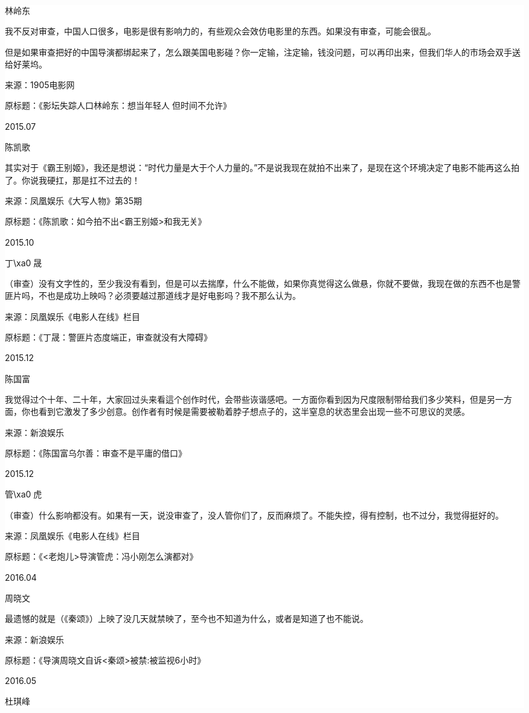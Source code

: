 林岭东

我不反对审查，中国人口很多，电影是很有影响力的，有些观众会效仿电影里的东西。如果没有审查，可能会很乱。

但是如果审查把好的中国导演都绑起来了，怎么跟美国电影碰？你一定输，注定输，钱没问题，可以再印出来，但我们华人的市场会双手送给好莱坞。

来源：1905电影网

原标题：《影坛失踪人口林岭东：想当年轻人 但时间不允许》

2015.07

陈凯歌

其实对于《霸王别姬》，我还是想说：“时代力量是大于个人力量的。”不是说我现在就拍不出来了，是现在这个环境决定了电影不能再这么拍了。你说我硬扛，那是扛不过去的！

来源：凤凰娱乐《大写人物》第35期

原标题：《陈凯歌：如今拍不出&lt;霸王别姬&gt;和我无关》

2015.10

丁\xa0 晟

（审查）没有文字性的，至少我没有看到，但是可以去揣摩，什么不能做，如果你真觉得这么做悬，你就不要做，我现在做的东西不也是警匪片吗，不也是成功上映吗？必须要越过那道线才是好电影吗？我不那么认为。

来源：凤凰娱乐《电影人在线》栏目

原标题：《丁晟：警匪片态度端正，审查就没有大障碍》

2015.12

陈国富

我觉得过个十年、二十年，大家回过头来看這个创作时代，会带些诙谐感吧。一方面你看到因为尺度限制带给我们多少笑料，但是另一方面，你也看到它激发了多少创意。创作者有时候是需要被勒着脖子想点子的，这半窒息的状态里会出现一些不可思议的灵感。

来源：新浪娱乐

原标题：《陈国富乌尔善：审查不是平庸的借口》

2015.12

管\xa0 虎

（审查）什么影响都没有。如果有一天，说没审查了，没人管你们了，反而麻烦了。不能失控，得有控制，也不过分，我觉得挺好的。

来源：凤凰娱乐《电影人在线》栏目

原标题：《&lt;老炮儿&gt;导演管虎：冯小刚怎么演都对》

2016.04

周晓文

最遗憾的就是（《秦颂》）上映了没几天就禁映了，至今也不知道为什么，或者是知道了也不能说。

来源：新浪娱乐

原标题：《导演周晓文自诉&lt;秦颂&gt;被禁:被监视6小时》

2016.05

杜琪峰
